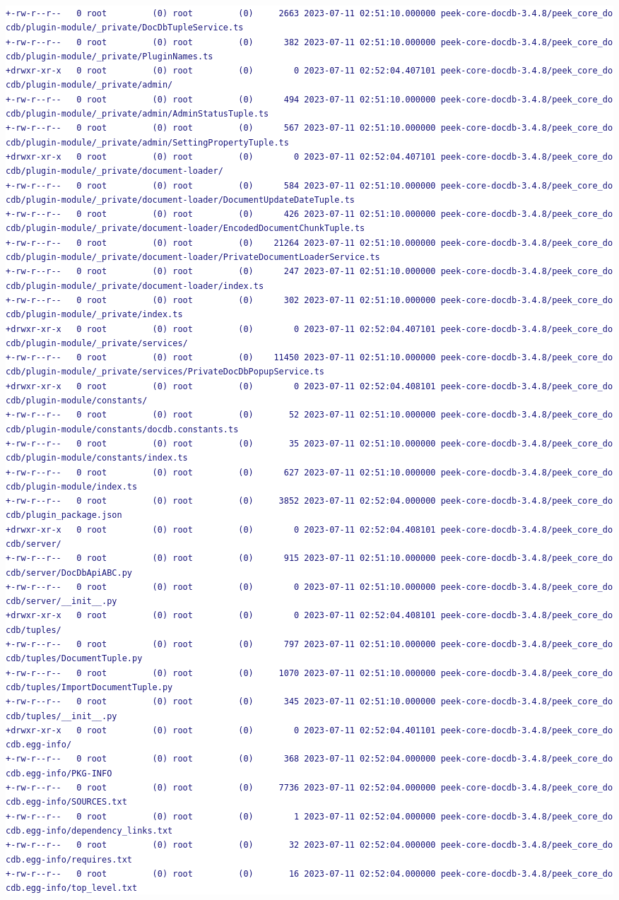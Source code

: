 ```diff
+-rw-r--r--   0 root         (0) root         (0)     2663 2023-07-11 02:51:10.000000 peek-core-docdb-3.4.8/peek_core_docdb/plugin-module/_private/DocDbTupleService.ts
+-rw-r--r--   0 root         (0) root         (0)      382 2023-07-11 02:51:10.000000 peek-core-docdb-3.4.8/peek_core_docdb/plugin-module/_private/PluginNames.ts
+drwxr-xr-x   0 root         (0) root         (0)        0 2023-07-11 02:52:04.407101 peek-core-docdb-3.4.8/peek_core_docdb/plugin-module/_private/admin/
+-rw-r--r--   0 root         (0) root         (0)      494 2023-07-11 02:51:10.000000 peek-core-docdb-3.4.8/peek_core_docdb/plugin-module/_private/admin/AdminStatusTuple.ts
+-rw-r--r--   0 root         (0) root         (0)      567 2023-07-11 02:51:10.000000 peek-core-docdb-3.4.8/peek_core_docdb/plugin-module/_private/admin/SettingPropertyTuple.ts
+drwxr-xr-x   0 root         (0) root         (0)        0 2023-07-11 02:52:04.407101 peek-core-docdb-3.4.8/peek_core_docdb/plugin-module/_private/document-loader/
+-rw-r--r--   0 root         (0) root         (0)      584 2023-07-11 02:51:10.000000 peek-core-docdb-3.4.8/peek_core_docdb/plugin-module/_private/document-loader/DocumentUpdateDateTuple.ts
+-rw-r--r--   0 root         (0) root         (0)      426 2023-07-11 02:51:10.000000 peek-core-docdb-3.4.8/peek_core_docdb/plugin-module/_private/document-loader/EncodedDocumentChunkTuple.ts
+-rw-r--r--   0 root         (0) root         (0)    21264 2023-07-11 02:51:10.000000 peek-core-docdb-3.4.8/peek_core_docdb/plugin-module/_private/document-loader/PrivateDocumentLoaderService.ts
+-rw-r--r--   0 root         (0) root         (0)      247 2023-07-11 02:51:10.000000 peek-core-docdb-3.4.8/peek_core_docdb/plugin-module/_private/document-loader/index.ts
+-rw-r--r--   0 root         (0) root         (0)      302 2023-07-11 02:51:10.000000 peek-core-docdb-3.4.8/peek_core_docdb/plugin-module/_private/index.ts
+drwxr-xr-x   0 root         (0) root         (0)        0 2023-07-11 02:52:04.407101 peek-core-docdb-3.4.8/peek_core_docdb/plugin-module/_private/services/
+-rw-r--r--   0 root         (0) root         (0)    11450 2023-07-11 02:51:10.000000 peek-core-docdb-3.4.8/peek_core_docdb/plugin-module/_private/services/PrivateDocDbPopupService.ts
+drwxr-xr-x   0 root         (0) root         (0)        0 2023-07-11 02:52:04.408101 peek-core-docdb-3.4.8/peek_core_docdb/plugin-module/constants/
+-rw-r--r--   0 root         (0) root         (0)       52 2023-07-11 02:51:10.000000 peek-core-docdb-3.4.8/peek_core_docdb/plugin-module/constants/docdb.constants.ts
+-rw-r--r--   0 root         (0) root         (0)       35 2023-07-11 02:51:10.000000 peek-core-docdb-3.4.8/peek_core_docdb/plugin-module/constants/index.ts
+-rw-r--r--   0 root         (0) root         (0)      627 2023-07-11 02:51:10.000000 peek-core-docdb-3.4.8/peek_core_docdb/plugin-module/index.ts
+-rw-r--r--   0 root         (0) root         (0)     3852 2023-07-11 02:52:04.000000 peek-core-docdb-3.4.8/peek_core_docdb/plugin_package.json
+drwxr-xr-x   0 root         (0) root         (0)        0 2023-07-11 02:52:04.408101 peek-core-docdb-3.4.8/peek_core_docdb/server/
+-rw-r--r--   0 root         (0) root         (0)      915 2023-07-11 02:51:10.000000 peek-core-docdb-3.4.8/peek_core_docdb/server/DocDbApiABC.py
+-rw-r--r--   0 root         (0) root         (0)        0 2023-07-11 02:51:10.000000 peek-core-docdb-3.4.8/peek_core_docdb/server/__init__.py
+drwxr-xr-x   0 root         (0) root         (0)        0 2023-07-11 02:52:04.408101 peek-core-docdb-3.4.8/peek_core_docdb/tuples/
+-rw-r--r--   0 root         (0) root         (0)      797 2023-07-11 02:51:10.000000 peek-core-docdb-3.4.8/peek_core_docdb/tuples/DocumentTuple.py
+-rw-r--r--   0 root         (0) root         (0)     1070 2023-07-11 02:51:10.000000 peek-core-docdb-3.4.8/peek_core_docdb/tuples/ImportDocumentTuple.py
+-rw-r--r--   0 root         (0) root         (0)      345 2023-07-11 02:51:10.000000 peek-core-docdb-3.4.8/peek_core_docdb/tuples/__init__.py
+drwxr-xr-x   0 root         (0) root         (0)        0 2023-07-11 02:52:04.401101 peek-core-docdb-3.4.8/peek_core_docdb.egg-info/
+-rw-r--r--   0 root         (0) root         (0)      368 2023-07-11 02:52:04.000000 peek-core-docdb-3.4.8/peek_core_docdb.egg-info/PKG-INFO
+-rw-r--r--   0 root         (0) root         (0)     7736 2023-07-11 02:52:04.000000 peek-core-docdb-3.4.8/peek_core_docdb.egg-info/SOURCES.txt
+-rw-r--r--   0 root         (0) root         (0)        1 2023-07-11 02:52:04.000000 peek-core-docdb-3.4.8/peek_core_docdb.egg-info/dependency_links.txt
+-rw-r--r--   0 root         (0) root         (0)       32 2023-07-11 02:52:04.000000 peek-core-docdb-3.4.8/peek_core_docdb.egg-info/requires.txt
+-rw-r--r--   0 root         (0) root         (0)       16 2023-07-11 02:52:04.000000 peek-core-docdb-3.4.8/peek_core_docdb.egg-info/top_level.txt
```